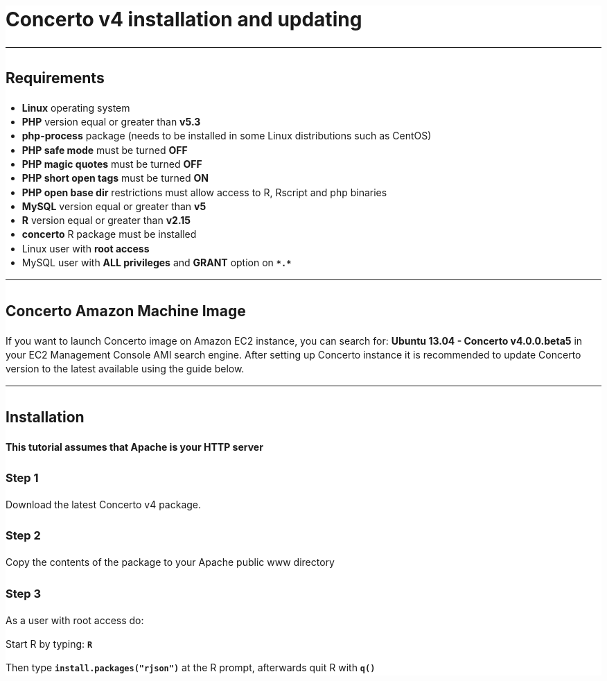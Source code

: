 # Concerto v4 installation and updating #


---


## Requirements ##

  * **Linux** operating system
  * **PHP** version equal or greater than **v5.3**
  * **php-process** package (needs to be installed in some Linux distributions such as CentOS)
  * **PHP safe mode** must be turned **OFF**
  * **PHP magic quotes** must be turned **OFF**
  * **PHP short open tags** must be turned **ON**
  * **PHP open base dir** restrictions must allow access to R, Rscript and php binaries
  * **MySQL** version equal or greater than **v5**
  * **R** version equal or greater than **v2.15**
  * **concerto** R package must be installed
  * Linux user with **root access**
  * MySQL user with **ALL privileges** and **GRANT** option on **`*.*`**


---


## Concerto Amazon Machine Image ##

If you want to launch Concerto image on Amazon EC2 instance, you can search for: **Ubuntu 13.04 - Concerto v4.0.0.beta5** in your EC2 Management Console AMI search engine. After setting up Concerto instance it is recommended to update Concerto version to the latest available using the guide below.


---


## Installation ##

**This tutorial assumes that Apache is your HTTP server**

### Step 1 ###

Download the latest Concerto v4 package.

### Step 2 ###

Copy the contents of the package to your Apache public www directory

### Step 3 ###

As a user with root access do:

Start R by typing: **`R`**

Then type **`install.packages("rjson")`** at the R prompt, afterwards quit R with **`q()`**
